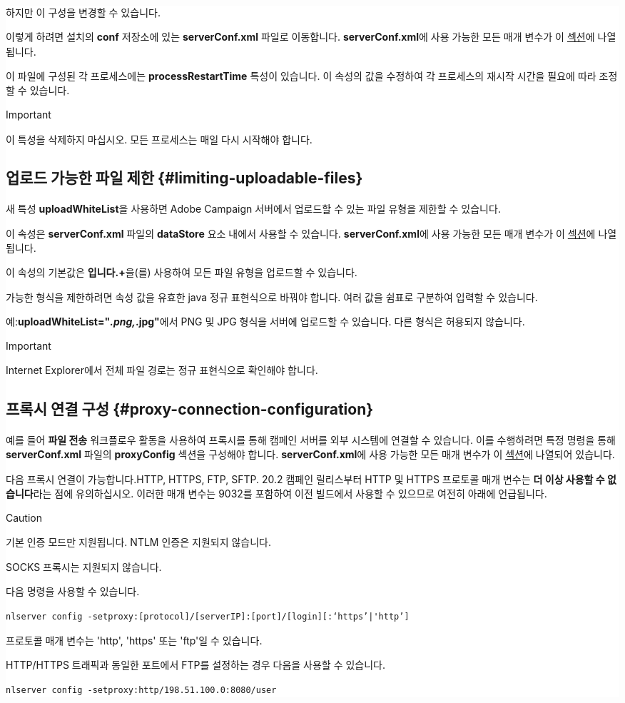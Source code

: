 하지만 이 구성을 변경할 수 있습니다.

이렇게 하려면 설치의 **conf** 저장소에 있는 **serverConf.xml** 파일로 이동합니다. **serverConf.xml**&#x200B;에 사용 가능한 모든 매개 변수가 이 [섹션](../../installation/using/the-server-configuration-file.md)에 나열됩니다.

이 파일에 구성된 각 프로세스에는 **processRestartTime** 특성이 있습니다. 이 속성의 값을 수정하여 각 프로세스의 재시작 시간을 필요에 따라 조정할 수 있습니다.

>[!IMPORTANT]
>
>이 특성을 삭제하지 마십시오. 모든 프로세스는 매일 다시 시작해야 합니다.

## 업로드 가능한 파일 제한 {#limiting-uploadable-files}

새 특성 **uploadWhiteList**&#x200B;을 사용하면 Adobe Campaign 서버에서 업로드할 수 있는 파일 유형을 제한할 수 있습니다.

이 속성은 **serverConf.xml** 파일의 **dataStore** 요소 내에서 사용할 수 있습니다. **serverConf.xml**&#x200B;에 사용 가능한 모든 매개 변수가 이 [섹션](../../installation/using/the-server-configuration-file.md)에 나열됩니다.

이 속성의 기본값은 **입니다.+**&#x200B;을(를) 사용하여 모든 파일 유형을 업로드할 수 있습니다.

가능한 형식을 제한하려면 속성 값을 유효한 java 정규 표현식으로 바꿔야 합니다. 여러 값을 쉼표로 구분하여 입력할 수 있습니다.

예:**uploadWhiteList=&quot;*.png,*.jpg&quot;**&#x200B;에서 PNG 및 JPG 형식을 서버에 업로드할 수 있습니다. 다른 형식은 허용되지 않습니다.

>[!IMPORTANT]
>
>Internet Explorer에서 전체 파일 경로는 정규 표현식으로 확인해야 합니다.

## 프록시 연결 구성 {#proxy-connection-configuration}

예를 들어 **파일 전송** 워크플로우 활동을 사용하여 프록시를 통해 캠페인 서버를 외부 시스템에 연결할 수 있습니다. 이를 수행하려면 특정 명령을 통해 **serverConf.xml** 파일의 **proxyConfig** 섹션을 구성해야 합니다. **serverConf.xml**&#x200B;에 사용 가능한 모든 매개 변수가 이 [섹션](../../installation/using/the-server-configuration-file.md)에 나열되어 있습니다.

다음 프록시 연결이 가능합니다.HTTP, HTTPS, FTP, SFTP. 20.2 캠페인 릴리스부터 HTTP 및 HTTPS 프로토콜 매개 변수는 **더 이상 사용할 수 없습니다**&#x200B;라는 점에 유의하십시오. 이러한 매개 변수는 9032를 포함하여 이전 빌드에서 사용할 수 있으므로 여전히 아래에 언급됩니다.

>[!CAUTION]
>
>기본 인증 모드만 지원됩니다. NTLM 인증은 지원되지 않습니다.
>
>SOCKS 프록시는 지원되지 않습니다.


다음 명령을 사용할 수 있습니다.

```
nlserver config -setproxy:[protocol]/[serverIP]:[port]/[login][:‘https’|'http’]
```

프로토콜 매개 변수는 &#39;http&#39;, &#39;https&#39; 또는 &#39;ftp&#39;일 수 있습니다.

HTTP/HTTPS 트래픽과 동일한 포트에서 FTP를 설정하는 경우 다음을 사용할 수 있습니다.

```
nlserver config -setproxy:http/198.51.100.0:8080/user
```
